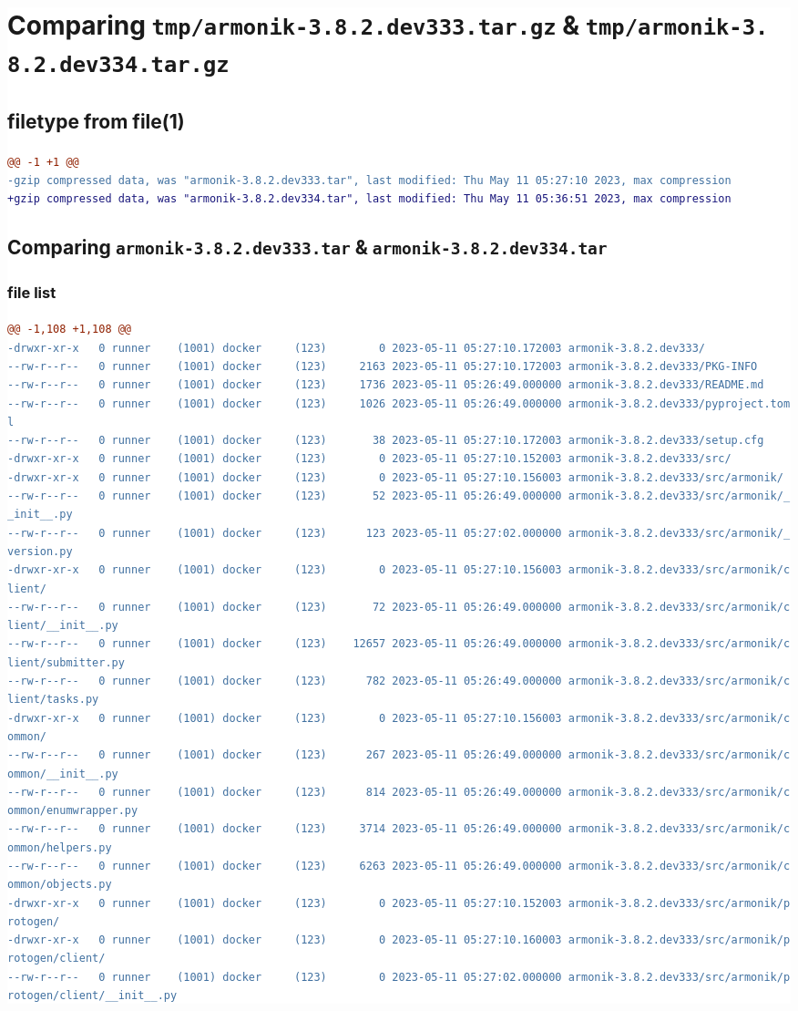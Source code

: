 # Comparing `tmp/armonik-3.8.2.dev333.tar.gz` & `tmp/armonik-3.8.2.dev334.tar.gz`

## filetype from file(1)

```diff
@@ -1 +1 @@
-gzip compressed data, was "armonik-3.8.2.dev333.tar", last modified: Thu May 11 05:27:10 2023, max compression
+gzip compressed data, was "armonik-3.8.2.dev334.tar", last modified: Thu May 11 05:36:51 2023, max compression
```

## Comparing `armonik-3.8.2.dev333.tar` & `armonik-3.8.2.dev334.tar`

### file list

```diff
@@ -1,108 +1,108 @@
-drwxr-xr-x   0 runner    (1001) docker     (123)        0 2023-05-11 05:27:10.172003 armonik-3.8.2.dev333/
--rw-r--r--   0 runner    (1001) docker     (123)     2163 2023-05-11 05:27:10.172003 armonik-3.8.2.dev333/PKG-INFO
--rw-r--r--   0 runner    (1001) docker     (123)     1736 2023-05-11 05:26:49.000000 armonik-3.8.2.dev333/README.md
--rw-r--r--   0 runner    (1001) docker     (123)     1026 2023-05-11 05:26:49.000000 armonik-3.8.2.dev333/pyproject.toml
--rw-r--r--   0 runner    (1001) docker     (123)       38 2023-05-11 05:27:10.172003 armonik-3.8.2.dev333/setup.cfg
-drwxr-xr-x   0 runner    (1001) docker     (123)        0 2023-05-11 05:27:10.152003 armonik-3.8.2.dev333/src/
-drwxr-xr-x   0 runner    (1001) docker     (123)        0 2023-05-11 05:27:10.156003 armonik-3.8.2.dev333/src/armonik/
--rw-r--r--   0 runner    (1001) docker     (123)       52 2023-05-11 05:26:49.000000 armonik-3.8.2.dev333/src/armonik/__init__.py
--rw-r--r--   0 runner    (1001) docker     (123)      123 2023-05-11 05:27:02.000000 armonik-3.8.2.dev333/src/armonik/_version.py
-drwxr-xr-x   0 runner    (1001) docker     (123)        0 2023-05-11 05:27:10.156003 armonik-3.8.2.dev333/src/armonik/client/
--rw-r--r--   0 runner    (1001) docker     (123)       72 2023-05-11 05:26:49.000000 armonik-3.8.2.dev333/src/armonik/client/__init__.py
--rw-r--r--   0 runner    (1001) docker     (123)    12657 2023-05-11 05:26:49.000000 armonik-3.8.2.dev333/src/armonik/client/submitter.py
--rw-r--r--   0 runner    (1001) docker     (123)      782 2023-05-11 05:26:49.000000 armonik-3.8.2.dev333/src/armonik/client/tasks.py
-drwxr-xr-x   0 runner    (1001) docker     (123)        0 2023-05-11 05:27:10.156003 armonik-3.8.2.dev333/src/armonik/common/
--rw-r--r--   0 runner    (1001) docker     (123)      267 2023-05-11 05:26:49.000000 armonik-3.8.2.dev333/src/armonik/common/__init__.py
--rw-r--r--   0 runner    (1001) docker     (123)      814 2023-05-11 05:26:49.000000 armonik-3.8.2.dev333/src/armonik/common/enumwrapper.py
--rw-r--r--   0 runner    (1001) docker     (123)     3714 2023-05-11 05:26:49.000000 armonik-3.8.2.dev333/src/armonik/common/helpers.py
--rw-r--r--   0 runner    (1001) docker     (123)     6263 2023-05-11 05:26:49.000000 armonik-3.8.2.dev333/src/armonik/common/objects.py
-drwxr-xr-x   0 runner    (1001) docker     (123)        0 2023-05-11 05:27:10.152003 armonik-3.8.2.dev333/src/armonik/protogen/
-drwxr-xr-x   0 runner    (1001) docker     (123)        0 2023-05-11 05:27:10.160003 armonik-3.8.2.dev333/src/armonik/protogen/client/
--rw-r--r--   0 runner    (1001) docker     (123)        0 2023-05-11 05:27:02.000000 armonik-3.8.2.dev333/src/armonik/protogen/client/__init__.py
```